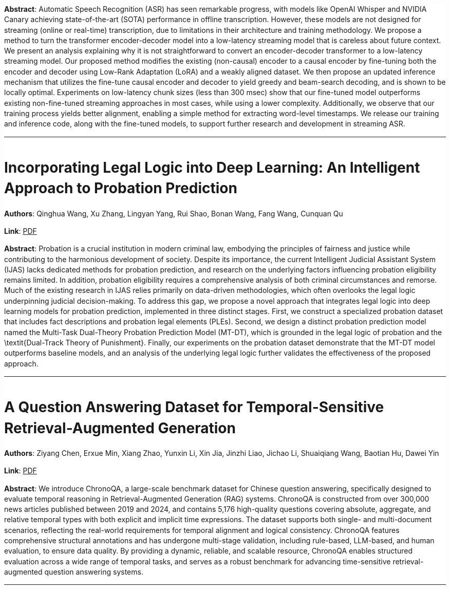 **Abstract**: Automatic Speech Recognition (ASR) has seen remarkable progress, with models like OpenAI Whisper and NVIDIA Canary achieving state-of-the-art (SOTA) performance in offline transcription. However, these models are not designed for streaming (online or real-time) transcription, due to limitations in their architecture and training methodology. We propose a method to turn the transformer encoder-decoder model into a low-latency streaming model that is careless about future context. We present an analysis explaining why it is not straightforward to convert an encoder-decoder transformer to a low-latency streaming model. Our proposed method modifies the existing (non-causal) encoder to a causal encoder by fine-tuning both the encoder and decoder using Low-Rank Adaptation (LoRA) and a weakly aligned dataset. We then propose an updated inference mechanism that utilizes the fine-tune causal encoder and decoder to yield greedy and beam-search decoding, and is shown to be locally optimal. Experiments on low-latency chunk sizes (less than 300 msec) show that our fine-tuned model outperforms existing non-fine-tuned streaming approaches in most cases, while using a lower complexity. Additionally, we observe that our training process yields better alignment, enabling a simple method for extracting word-level timestamps. We release our training and inference code, along with the fine-tuned models, to support further research and development in streaming ASR. 

---
# Incorporating Legal Logic into Deep Learning: An Intelligent Approach to Probation Prediction 

**Authors**: Qinghua Wang, Xu Zhang, Lingyan Yang, Rui Shao, Bonan Wang, Fang Wang, Cunquan Qu  

**Link**: [PDF](https://arxiv.org/pdf/2508.12286)  

**Abstract**: Probation is a crucial institution in modern criminal law, embodying the principles of fairness and justice while contributing to the harmonious development of society. Despite its importance, the current Intelligent Judicial Assistant System (IJAS) lacks dedicated methods for probation prediction, and research on the underlying factors influencing probation eligibility remains limited. In addition, probation eligibility requires a comprehensive analysis of both criminal circumstances and remorse. Much of the existing research in IJAS relies primarily on data-driven methodologies, which often overlooks the legal logic underpinning judicial decision-making. To address this gap, we propose a novel approach that integrates legal logic into deep learning models for probation prediction, implemented in three distinct stages. First, we construct a specialized probation dataset that includes fact descriptions and probation legal elements (PLEs). Second, we design a distinct probation prediction model named the Multi-Task Dual-Theory Probation Prediction Model (MT-DT), which is grounded in the legal logic of probation and the \textit{Dual-Track Theory of Punishment}. Finally, our experiments on the probation dataset demonstrate that the MT-DT model outperforms baseline models, and an analysis of the underlying legal logic further validates the effectiveness of the proposed approach. 

---
# A Question Answering Dataset for Temporal-Sensitive Retrieval-Augmented Generation 

**Authors**: Ziyang Chen, Erxue Min, Xiang Zhao, Yunxin Li, Xin Jia, Jinzhi Liao, Jichao Li, Shuaiqiang Wang, Baotian Hu, Dawei Yin  

**Link**: [PDF](https://arxiv.org/pdf/2508.12282)  

**Abstract**: We introduce ChronoQA, a large-scale benchmark dataset for Chinese question answering, specifically designed to evaluate temporal reasoning in Retrieval-Augmented Generation (RAG) systems. ChronoQA is constructed from over 300,000 news articles published between 2019 and 2024, and contains 5,176 high-quality questions covering absolute, aggregate, and relative temporal types with both explicit and implicit time expressions. The dataset supports both single- and multi-document scenarios, reflecting the real-world requirements for temporal alignment and logical consistency. ChronoQA features comprehensive structural annotations and has undergone multi-stage validation, including rule-based, LLM-based, and human evaluation, to ensure data quality. By providing a dynamic, reliable, and scalable resource, ChronoQA enables structured evaluation across a wide range of temporal tasks, and serves as a robust benchmark for advancing time-sensitive retrieval-augmented question answering systems. 

---